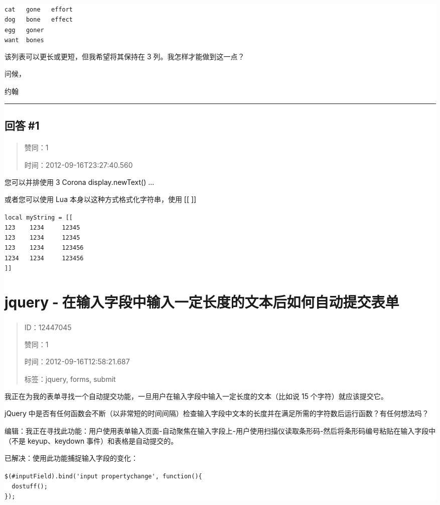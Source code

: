 ```
cat   gone   effort
dog   bone   effect
egg   goner
want  bones 
```

该列表可以更长或更短，但我希望将其保持在 3 列。我怎样才能做到这一点？

问候，

约翰

* * *

## 回答 #1

> 赞同：1
> 
> 时间：2012-09-16T23:27:40.560

您可以并排使用 3 Corona display.newText() ...

或者您可以使用 Lua 本身以这种方式格式化字符串，使用 [[ ]]

```
local myString = [[
123    1234     12345
123    1234     12345
123    1234     123456
1234   1234     123456
]] 
```

# jquery - 在输入字段中输入一定长度的文本后如何自动提交表单

> ID：12447045
> 
> 赞同：1
> 
> 时间：2012-09-16T12:58:21.687
> 
> 标签：jquery, forms, submit

我正在为我的表单寻找一个自动提交功能，一旦用户在输入字段中输入一定长度的文本（比如说 15 个字符）就应该提交它。

jQuery 中是否有任何函数会不断（以非常短的时间间隔）检查输入字段中文本的长度并在满足所需的字符数后运行函数？有任何想法吗？

编辑：我正在寻找此功能：用户使用表单输入页面-自动聚焦在输入字段上-用户使用扫描仪读取条形码-然后将条形码编号粘贴在输入字段中（不是 keyup、keydown 事件）和表格是自动提交的。

已解决：使用此功能捕捉输入字段的变化：

```
$(#inputField).bind('input propertychange', function(){
  dostuff();  
}); 
```
